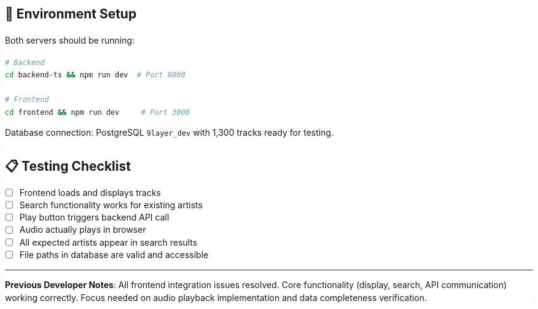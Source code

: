 ## 🔄 **Environment Setup**

Both servers should be running:
```bash
# Backend
cd backend-ts && npm run dev  # Port 8000

# Frontend  
cd frontend && npm run dev     # Port 3000
```

Database connection: PostgreSQL `9layer_dev` with 1,300 tracks ready for testing.

## 📋 **Testing Checklist**

- [ ] Frontend loads and displays tracks
- [ ] Search functionality works for existing artists
- [ ] Play button triggers backend API call
- [ ] Audio actually plays in browser
- [ ] All expected artists appear in search results
- [ ] File paths in database are valid and accessible

---

**Previous Developer Notes**: All frontend integration issues resolved. Core functionality (display, search, API communication) working correctly. Focus needed on audio playback implementation and data completeness verification.
